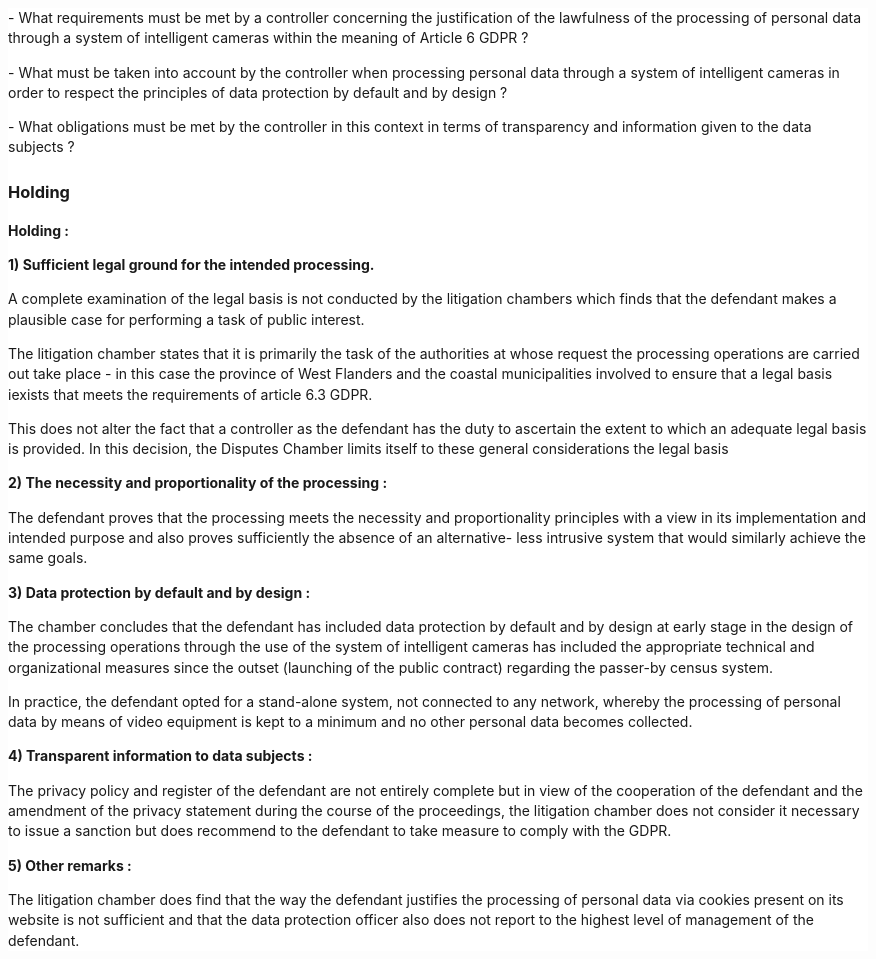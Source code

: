 \- What requirements must be met by a controller concerning the justification of the lawfulness of the processing of personal data through a system of intelligent cameras within the meaning of Article 6 GDPR ?

\- What must be taken into account by the controller when processing personal data through a system of intelligent cameras in order to respect the principles of data protection by default and by design ?

\- What obligations must be met by the controller in this context in terms of transparency and information given to the data subjects ?

### Holding

**Holding :**

**1) Sufficient legal ground for the intended processing.**

A complete examination of the legal basis is not conducted by the litigation chambers which finds that the defendant makes a plausible case for performing a task of public interest.

The litigation chamber states that it is primarily the task of the authorities at whose request the processing operations are carried out take place - in this case the province of West Flanders and the coastal municipalities involved to ensure that a legal basis iexists that meets the requirements of article 6.3 GDPR.

This does not alter the fact that a controller as the defendant has the duty to ascertain the extent to which an adequate legal basis is provided. In this decision, the Disputes Chamber limits itself to these general considerations the legal basis

**2) The necessity and proportionality of the processing :**

The defendant proves that the processing meets the necessity and proportionality principles with a view in its implementation and intended purpose and also proves sufficiently the absence of an alternative- less intrusive system that would similarly achieve the same goals.

**3) Data protection by default and by design :**

The chamber concludes that the defendant has included data protection by default and by design at early stage in the design of the processing operations through the use of the system of intelligent cameras has included the appropriate technical and organizational measures since the outset (launching of the public contract) regarding the passer-by census system.

In practice, the defendant opted for a stand-alone system, not connected to any network, whereby the processing of personal data by means of video equipment is kept to a minimum and no other personal data becomes collected.

**4) Transparent information to data subjects :**

The privacy policy and register of the defendant are not entirely complete but in view of the cooperation of the defendant and the amendment of the privacy statement during the course of the proceedings, the litigation chamber does not consider it necessary to issue a sanction but does recommend to the defendant to take measure to comply with the GDPR.

**5) Other remarks :**

The litigation chamber does find that the way the defendant justifies the processing of personal data via cookies present on its website is not sufficient and that the data protection officer also does not report to the highest level of management of the defendant.
